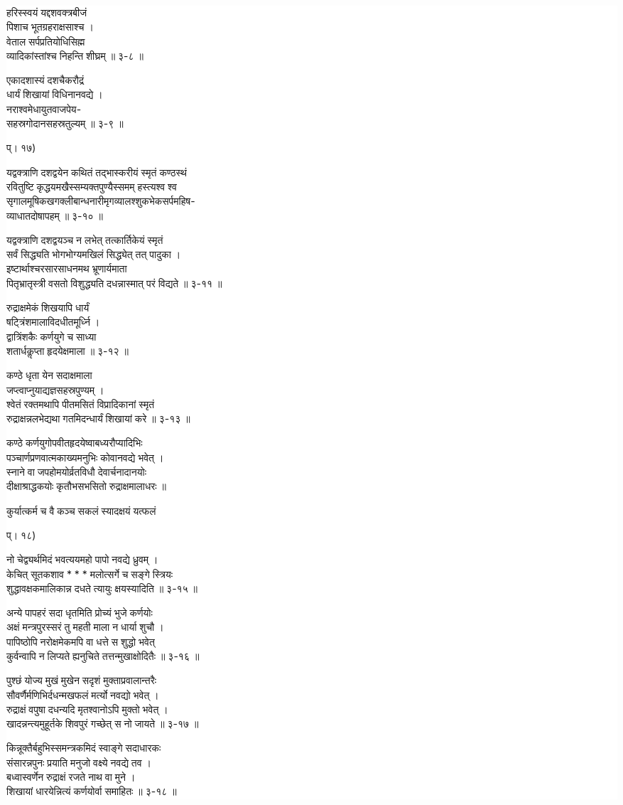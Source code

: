 हरिस्स्वयं यद्दशवक्त्रबीजं  
पिशाच भूतग्रहराक्षसाश्च ।  
वेताल सर्पप्रतियोधिसिह्म   
व्यादिकांस्तांश्च निहन्ति शीघ्रम् ॥ ३-८ ॥  
  
एकादशास्यं दशचैकरौद्रं  
धार्यं शिखायां विधिनानवद्ये ।  
नराश्वमेधायुतवाजपेय-  
सहस्रगोदानसहस्रतुल्यम् ॥ ३-९ ॥  
  
प्। १७)  
  
यद्वक्त्राणि दशद्वयेन कथितं तद्भास्करीयं स्मृतं कण्ठस्थं   
रवितुष्टि कृद्धयमखैस्सम्यक्तपुण्यैस्समम् हस्त्यश्व श्व   
सृगालमूषिकखगक्लीबान्धनारीमृगव्यालश्शुकभेकसर्पमहिष-  
व्याधातदोषापहम् ॥ ३-१० ॥  
  
यद्वक्त्राणि दशद्वयञ्च न लभेत् तत्कार्तिकेयं स्मृतं   
सर्वं सिद्ध्यति भोगभोग्यमखिलं सिद्ध्येत् तत् पादुका ।  
इष्टार्थाश्चरसारसाधनमथ भ्रूणार्यमाता   
पितृभ्रातृस्त्री वसतो विशुद्ध्यति दधन्नास्मात् परं विद्यते ॥ ३-११ ॥  
  
रुद्राक्षमेकं शिखयापि धार्यं   
षट्त्रिंशमालाविदधीतमूर्ध्नि ।  
द्वात्रिंशकैः कर्णयुगे च साध्या  
शतार्धकॢप्ता हृदयेक्षमाला ॥ ३-१२ ॥  
  
कण्ठे धृता येन सदाक्षमाला  
जप्त्वाप्नुयाद्यज्ञसहस्रपुण्यम् ।  
श्वेतं रक्तमथापि पीतमसितं विप्रादिकानां स्मृतं  
रुद्राक्षन्नलभेद्यथा गतमिदन्धार्यं शिखायां करे ॥ ३-१३ ॥  
  
कण्ठे कर्णयुगोपवीतहृदयेष्वाबध्यरौप्यादिभिः  
पञ्चार्णप्रणवात्मकाख्यमनुभिः कोवानवद्ये भवेत् ।  
स्नाने वा जपहोमयोर्व्रतविधौ देवार्चनादानयोः   
दीक्षाश्राद्धकयोः कृतौभसभसितो रुद्राक्षमालाधरः ॥  
  
कुर्यात्कर्म च वै कञ्च सकलं स्यादक्षयं यत्फलं  
  
प्। १८)   
  
नो चेद्व्यर्थमिदं भवत्ययमहो पापो नवद्ये ध्रुवम् ।  
केचित् सूतकशाव * * * मलोत्सर्गे च सङ्गे स्त्रियः   
शुद्धावक्षकमालिकान्न दधते त्यायुः क्षयस्यादिति ॥ ३-१५ ॥  
  
अन्ये पापहरं सदा धृतमिति प्रोच्यं भुजे कर्णयोः  
अक्षं मन्त्रपुरस्सरं तु महती माला न धार्या शुचौ ।  
पापिष्ठोपि नरोक्षमेकमपि वा धत्ते स शुद्धो भवेत्   
कुर्वन्वापि न लिप्यते ह्यनुचिते तत्तन्मुखाक्षोदितैः ॥ ३-१६ ॥  
  
पुश्छं योज्य मुखं मुखेन सदृशं मुक्ताप्रवालान्तरैः  
सौवर्णैर्मणिभिर्दधन्मखफलं मर्त्यो नवद्यो भवेत् ।  
रुद्राक्षं वपुषा दधन्यदि मृतश्वानोऽपि मुक्तो भवेत् ।  
खादन्नन्त्यमुहूर्तके शिवपुरं गच्छेत् स नो जायते ॥ ३-१७ ॥  
  
किन्नूक्तैर्बहुभिस्समन्त्रकमिदं स्वाङ्गे सदाधारकः  
संसारन्नपुनः प्रयाति मनुजो वक्ष्ये नवद्ये तव ।  
बध्वास्वर्णेन रुद्राक्षं रजते नाथ वा मुने ।  
शिखायां धारयेन्नित्यं कर्णयोर्वा समाहितः ॥ ३-१८ ॥  
  